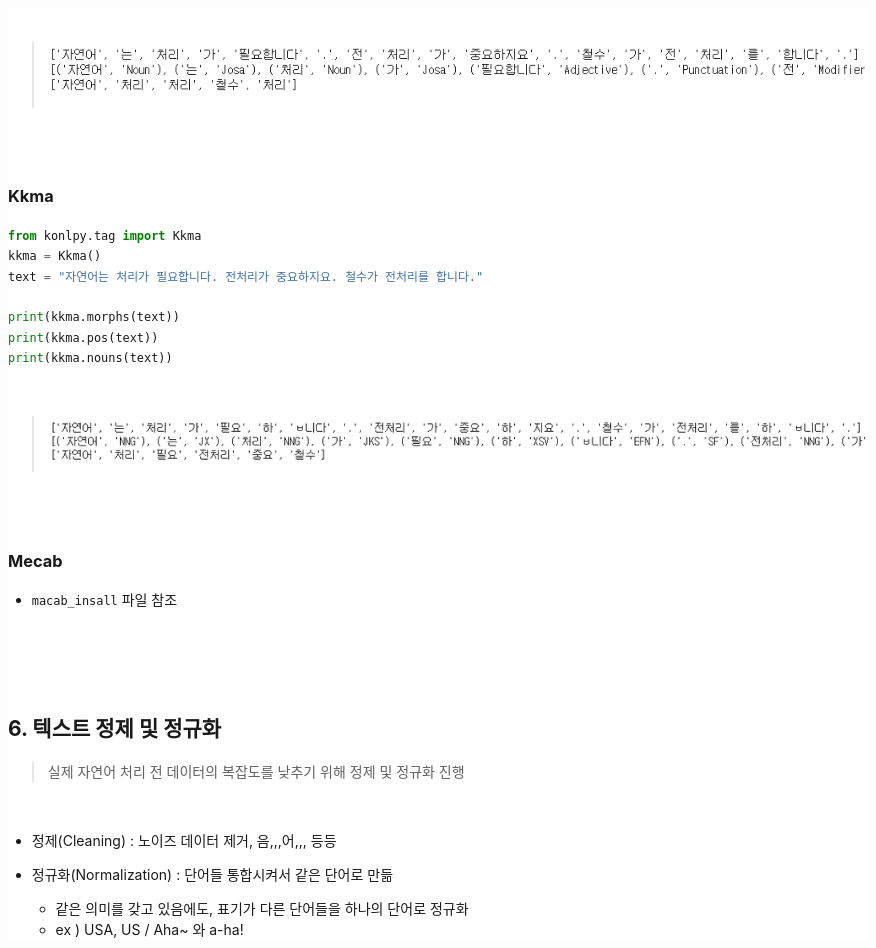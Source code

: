 <br>

> ![image-20200114154452944](images/image-20200114154452944.png)

<br>

<br>

### Kkma

```python
from konlpy.tag import Kkma
kkma = Kkma()
text = "자연어는 처리가 필요합니다. 전처리가 중요하지요. 철수가 전처리를 합니다."

print(kkma.morphs(text))
print(kkma.pos(text))
print(kkma.nouns(text))
```

<br>

> ![image-20200114154537800](images/image-20200114154537800.png)

<br>

<br>

### Mecab

-  `macab_insall` 파일 참조

<br>

<br>

<br>

## 6. 텍스트 정제 및 정규화

> 실제 자연어 처리 전 데이터의 복잡도를 낮추기 위해 정제 및 정규화 진행

<br>

- 정제(Cleaning) : 노이즈 데이터 제거, 음,,,어,,, 등등

- 정규화(Normalization) : 단어들 통합시켜서 같은 단어로 만듦

  - 같은 의미를 갖고 있음에도, 표기가 다른 단어들을 하나의 단어로 정규화
  - ex ) USA, US / Aha~ 와 a-ha!
